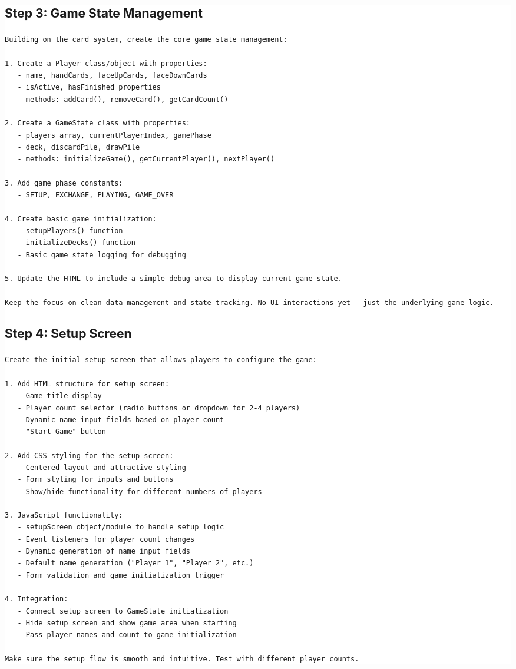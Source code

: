 ## Step 3: Game State Management

```
Building on the card system, create the core game state management:

1. Create a Player class/object with properties:
   - name, handCards, faceUpCards, faceDownCards
   - isActive, hasFinished properties
   - methods: addCard(), removeCard(), getCardCount()

2. Create a GameState class with properties:
   - players array, currentPlayerIndex, gamePhase
   - deck, discardPile, drawPile
   - methods: initializeGame(), getCurrentPlayer(), nextPlayer()

3. Add game phase constants:
   - SETUP, EXCHANGE, PLAYING, GAME_OVER

4. Create basic game initialization:
   - setupPlayers() function
   - initializeDecks() function
   - Basic game state logging for debugging

5. Update the HTML to include a simple debug area to display current game state.

Keep the focus on clean data management and state tracking. No UI interactions yet - just the underlying game logic.
```

## Step 4: Setup Screen

```
Create the initial setup screen that allows players to configure the game:

1. Add HTML structure for setup screen:
   - Game title display
   - Player count selector (radio buttons or dropdown for 2-4 players)
   - Dynamic name input fields based on player count
   - "Start Game" button

2. Add CSS styling for the setup screen:
   - Centered layout and attractive styling
   - Form styling for inputs and buttons
   - Show/hide functionality for different numbers of players

3. JavaScript functionality:
   - setupScreen object/module to handle setup logic
   - Event listeners for player count changes
   - Dynamic generation of name input fields
   - Default name generation ("Player 1", "Player 2", etc.)
   - Form validation and game initialization trigger

4. Integration:
   - Connect setup screen to GameState initialization
   - Hide setup screen and show game area when starting
   - Pass player names and count to game initialization

Make sure the setup flow is smooth and intuitive. Test with different player counts.
```
